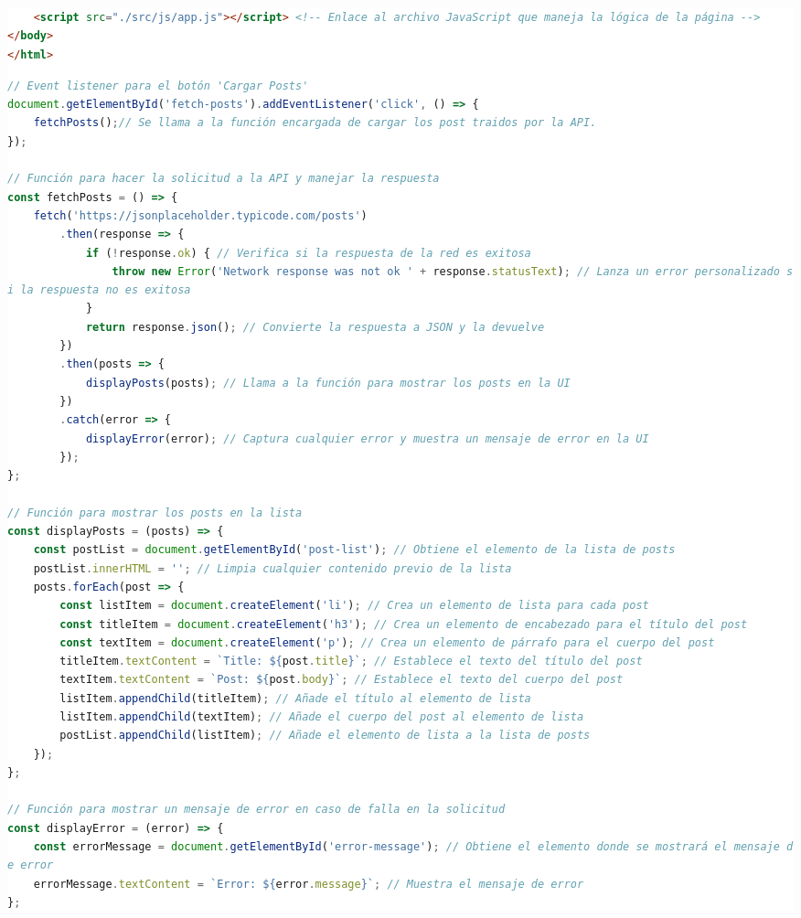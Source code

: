 ```` html
    <script src="./src/js/app.js"></script> <!-- Enlace al archivo JavaScript que maneja la lógica de la página -->
</body>
</html>

````

```Javascript
// Event listener para el botón 'Cargar Posts'
document.getElementById('fetch-posts').addEventListener('click', () => {
    fetchPosts();// Se llama a la función encargada de cargar los post traidos por la API.
});

// Función para hacer la solicitud a la API y manejar la respuesta
const fetchPosts = () => {
    fetch('https://jsonplaceholder.typicode.com/posts')
        .then(response => {
            if (!response.ok) { // Verifica si la respuesta de la red es exitosa
                throw new Error('Network response was not ok ' + response.statusText); // Lanza un error personalizado si la respuesta no es exitosa
            }
            return response.json(); // Convierte la respuesta a JSON y la devuelve
        })
        .then(posts => {
            displayPosts(posts); // Llama a la función para mostrar los posts en la UI
        })
        .catch(error => {
            displayError(error); // Captura cualquier error y muestra un mensaje de error en la UI
        });
};

// Función para mostrar los posts en la lista
const displayPosts = (posts) => {
    const postList = document.getElementById('post-list'); // Obtiene el elemento de la lista de posts
    postList.innerHTML = ''; // Limpia cualquier contenido previo de la lista
    posts.forEach(post => {
        const listItem = document.createElement('li'); // Crea un elemento de lista para cada post
        const titleItem = document.createElement('h3'); // Crea un elemento de encabezado para el título del post
        const textItem = document.createElement('p'); // Crea un elemento de párrafo para el cuerpo del post
        titleItem.textContent = `Title: ${post.title}`; // Establece el texto del título del post
        textItem.textContent = `Post: ${post.body}`; // Establece el texto del cuerpo del post
        listItem.appendChild(titleItem); // Añade el título al elemento de lista
        listItem.appendChild(textItem); // Añade el cuerpo del post al elemento de lista
        postList.appendChild(listItem); // Añade el elemento de lista a la lista de posts
    });
};

// Función para mostrar un mensaje de error en caso de falla en la solicitud
const displayError = (error) => {
    const errorMessage = document.getElementById('error-message'); // Obtiene el elemento donde se mostrará el mensaje de error
    errorMessage.textContent = `Error: ${error.message}`; // Muestra el mensaje de error
};
```
